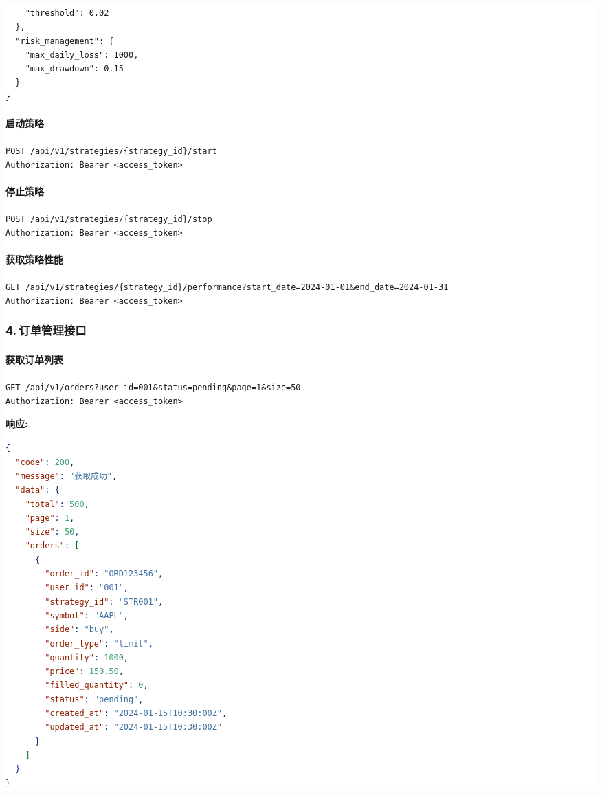```http
    "threshold": 0.02
  },
  "risk_management": {
    "max_daily_loss": 1000,
    "max_drawdown": 0.15
  }
}
```

#### 启动策略
```http
POST /api/v1/strategies/{strategy_id}/start
Authorization: Bearer <access_token>
```

#### 停止策略
```http
POST /api/v1/strategies/{strategy_id}/stop
Authorization: Bearer <access_token>
```

#### 获取策略性能
```http
GET /api/v1/strategies/{strategy_id}/performance?start_date=2024-01-01&end_date=2024-01-31
Authorization: Bearer <access_token>
```

### 4. 订单管理接口

#### 获取订单列表
```http
GET /api/v1/orders?user_id=001&status=pending&page=1&size=50
Authorization: Bearer <access_token>
```

**响应:**
```json
{
  "code": 200,
  "message": "获取成功",
  "data": {
    "total": 500,
    "page": 1,
    "size": 50,
    "orders": [
      {
        "order_id": "ORD123456",
        "user_id": "001",
        "strategy_id": "STR001",
        "symbol": "AAPL",
        "side": "buy",
        "order_type": "limit",
        "quantity": 1000,
        "price": 150.50,
        "filled_quantity": 0,
        "status": "pending",
        "created_at": "2024-01-15T10:30:00Z",
        "updated_at": "2024-01-15T10:30:00Z"
      }
    ]
  }
}
```
